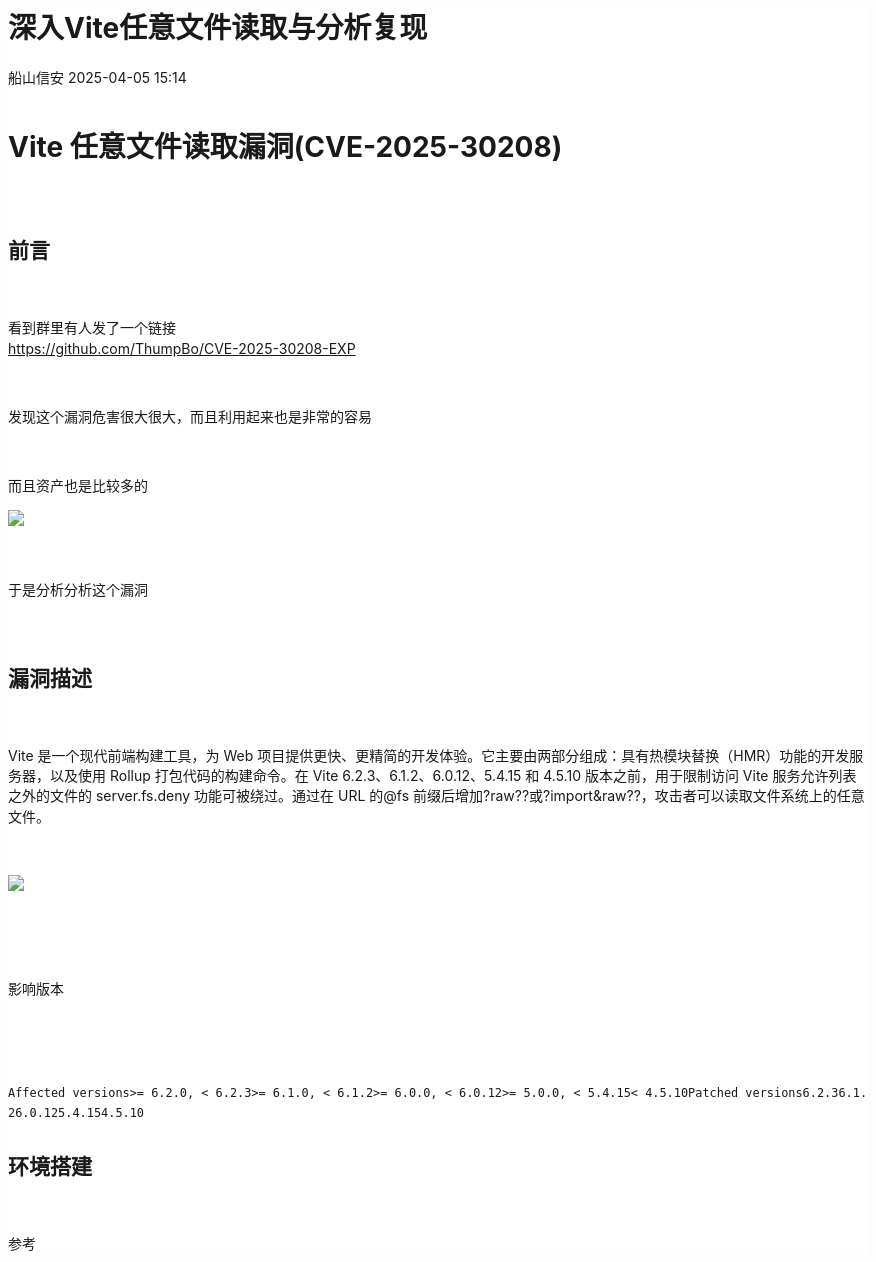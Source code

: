 #  深入Vite任意文件读取与分析复现   
 船山信安   2025-04-05 15:14  
  
# Vite 任意文件读取漏洞(CVE-2025-30208)  
  
   
## 前言  
  
   
  
看到群里有人发了一个链接  
https://github.com/ThumpBo/CVE-2025-30208-EXP  
  
   
  
发现这个漏洞危害很大很大，而且利用起来也是非常的容易  
  
   
  
而且资产也是比较多的  
  
![](https://mmbiz.qpic.cn/mmbiz_png/7nIrJAgaibicP95nE62M7DyhcRSzINm3WJTXOTb8vYGdLMrTI47w1FrxI1Iq1ias6CuupakKaBZicZ7ZtlzwStU5kg/640?wx_fmt=png&from=appmsg "")  
  
  
   
  
于是分析分析这个漏洞  
  
   
## 漏洞描述  
  
   
  
Vite 是一个现代前端构建工具，为 Web 项目提供更快、更精简的开发体验。它主要由两部分组成：具有热模块替换（HMR）功能的开发服务器，以及使用 Rollup 打包代码的构建命令。在 Vite 6.2.3、6.1.2、6.0.12、5.4.15 和 4.5.10 版本之前，用于限制访问 Vite 服务允许列表之外的文件的 server.fs.deny 功能可被绕过。通过在 URL 的@fs 前缀后增加?raw??或?import&raw??，攻击者可以读取文件系统上的任意文件。  
  
   
  
![](https://mmbiz.qpic.cn/mmbiz_png/7nIrJAgaibicP95nE62M7DyhcRSzINm3WJmHVBssK6qs3419A5wmsQZLMuUWQkLYy6HiafaBrKogCqtuvdclu3Z2g/640?wx_fmt=png&from=appmsg "")  
  
   
  
  
   
  
影响版本  
  
   
  
  
   
```
Affected versions>= 6.2.0, < 6.2.3>= 6.1.0, < 6.1.2>= 6.0.0, < 6.0.12>= 5.0.0, < 5.4.15< 4.5.10Patched versions6.2.36.1.26.0.125.4.154.5.10
```  
## 环境搭建  
  
   
  
参考  
  